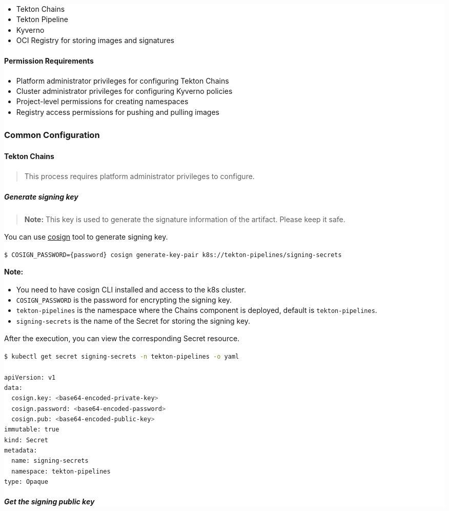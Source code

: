 - Tekton Chains
- Tekton Pipeline
- Kyverno
- OCI Registry for storing images and signatures

#### Permission Requirements

- Platform administrator privileges for configuring Tekton Chains
- Cluster administrator privileges for configuring Kyverno policies
- Project-level permissions for creating namespaces
- Registry access permissions for pushing and pulling images

### Common Configuration

#### Tekton Chains

> This process requires platform administrator privileges to configure.

##### Generate signing key

> **Note:** This key is used to generate the signature information of the artifact. Please keep it safe.

You can use [cosign](https://github.com/sigstore/cosign) tool to generate signing key.

```sh
$ COSIGN_PASSWORD={password} cosign generate-key-pair k8s://tekton-pipelines/signing-secrets
```

**Note:**

- You need to have cosign CLI installed and access to the k8s cluster.
- `COSIGN_PASSWORD` is the password for encrypting the signing key.
- `tekton-pipelines` is the namespace where the Chains component is deployed, default is `tekton-pipelines`.
- `signing-secrets` is the name of the Secret for storing the signing key.

After the execution, you can view the corresponding Secret resource.

```sh
$ kubectl get secret signing-secrets -n tekton-pipelines -o yaml

apiVersion: v1
data:
  cosign.key: <base64-encoded-private-key>
  cosign.password: <base64-encoded-password>
  cosign.pub: <base64-encoded-public-key>
immutable: true
kind: Secret
metadata:
  name: signing-secrets
  namespace: tekton-pipelines
type: Opaque
```

##### Get the signing public key
